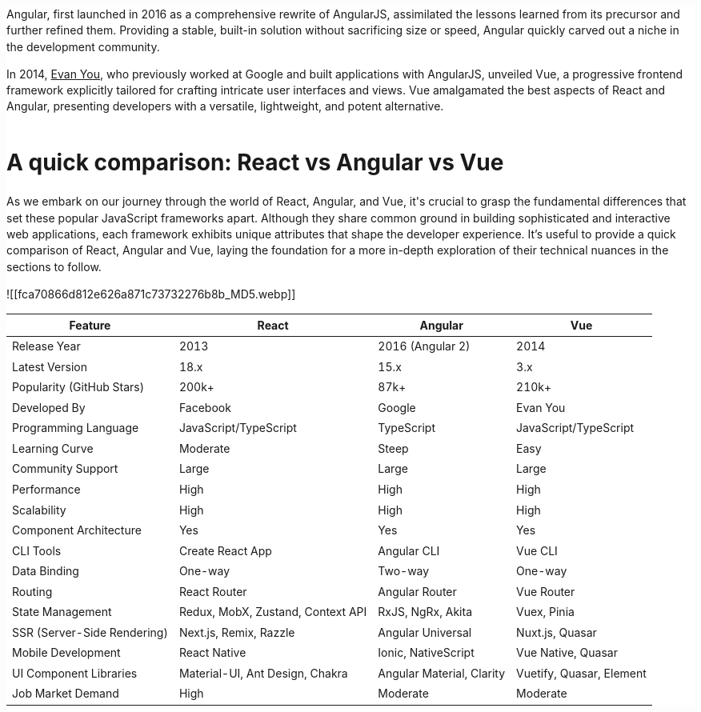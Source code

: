 Angular, first launched in 2016 as a comprehensive rewrite of AngularJS, assimilated the lessons learned from its precursor and further refined them. Providing a stable, built-in solution without sacrificing size or speed, Angular quickly carved out a niche in the development community.

In 2014, [Evan You](https://twitter.com/youyuxi), who previously worked at Google and built applications with AngularJS, unveiled Vue, a progressive frontend framework explicitly tailored for crafting intricate user interfaces and views. Vue amalgamated the best aspects of React and Angular, presenting developers with a versatile, lightweight, and potent alternative.

# A quick comparison: React vs Angular vs Vue

As we embark on our journey through the world of React, Angular, and Vue, it's crucial to grasp the fundamental differences that set these popular JavaScript frameworks apart. Although they share common ground in building sophisticated and interactive web applications, each framework exhibits unique attributes that shape the developer experience. It’s useful to provide a quick comparison of React, Angular and Vue, laying the foundation for a more in-depth exploration of their technical nuances in the sections to follow.

![[fca70866d812e626a871c73732276b8b_MD5.webp]]

 | **Feature** | **React** | **Angular** | **Vue** | 
 | ---- | ---- | ---- | ---- | 
 | Release Year | 2013 | 2016 (Angular 2) | 2014 | 
 | Latest Version | 18.x | 15.x | 3.x | 
 | Popularity (GitHub Stars) | 200k+ | 87k+ | 210k+ | 
 | Developed By | Facebook | Google | Evan You | 
 | Programming Language | JavaScript/TypeScript | TypeScript | JavaScript/TypeScript | 
 | Learning Curve | Moderate | Steep | Easy | 
 | Community Support | Large | Large | Large | 
 | Performance | High | High | High | 
 | Scalability | High | High | High | 
 | Component Architecture | Yes | Yes | Yes | 
 | CLI Tools | Create React App | Angular CLI | Vue CLI | 
 | Data Binding | One-way | Two-way | One-way | 
 | Routing | React Router | Angular Router | Vue Router | 
 | State Management | Redux, MobX, Zustand, Context API | RxJS, NgRx, Akita | Vuex, Pinia | 
 | SSR (Server-Side Rendering) | Next.js, Remix, Razzle | Angular Universal | Nuxt.js, Quasar | 
 | Mobile Development | React Native | Ionic, NativeScript | Vue Native, Quasar | 
 | UI Component Libraries | Material-UI, Ant Design, Chakra | Angular Material, Clarity | Vuetify, Quasar, Element | 
 | Job Market Demand | High | Moderate | Moderate | 
